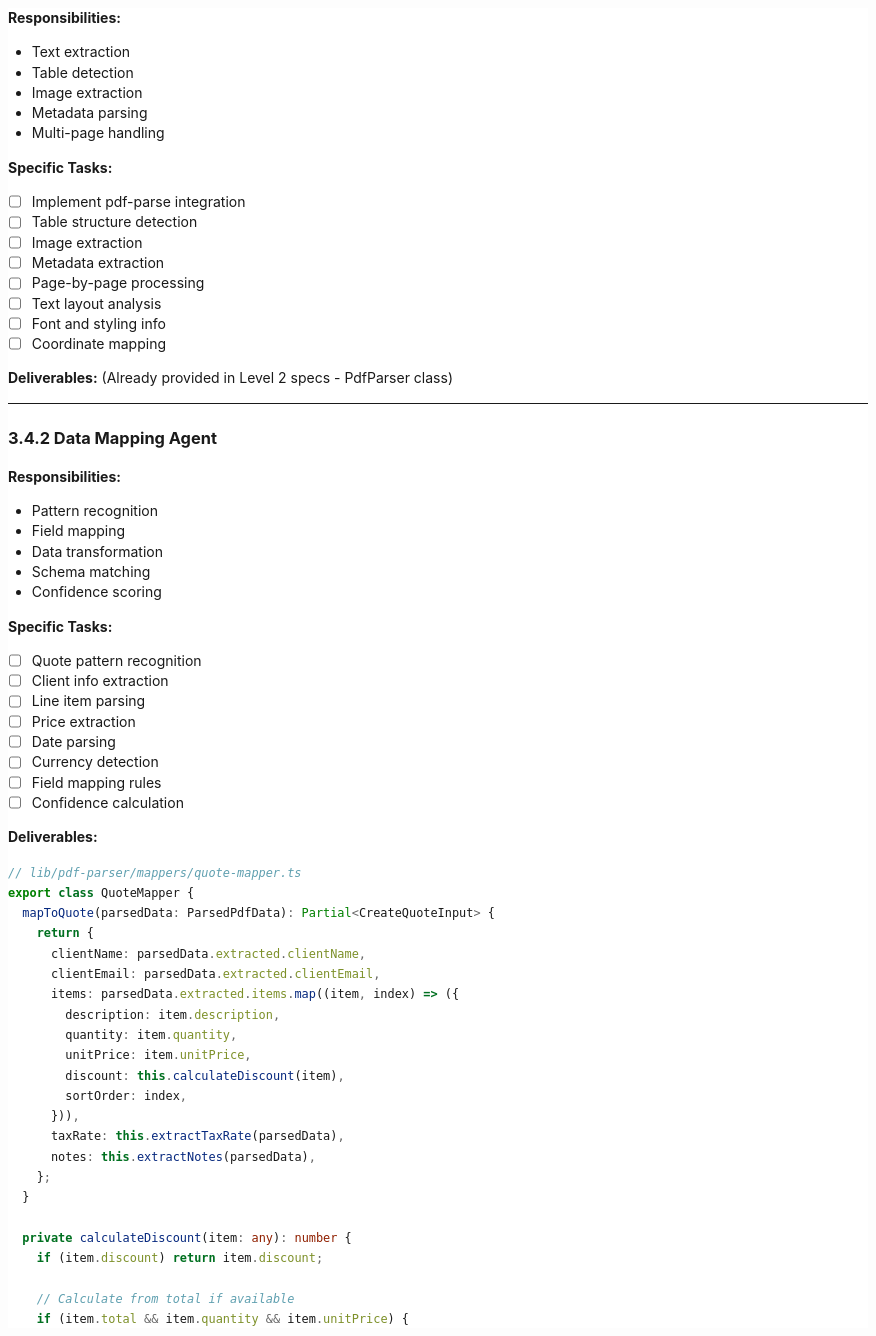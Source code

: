 **Responsibilities:**
- Text extraction
- Table detection
- Image extraction
- Metadata parsing
- Multi-page handling

**Specific Tasks:**
- [ ] Implement pdf-parse integration
- [ ] Table structure detection
- [ ] Image extraction
- [ ] Metadata extraction
- [ ] Page-by-page processing
- [ ] Text layout analysis
- [ ] Font and styling info
- [ ] Coordinate mapping

**Deliverables:**
(Already provided in Level 2 specs - PdfParser class)

---

### 3.4.2 Data Mapping Agent

**Responsibilities:**
- Pattern recognition
- Field mapping
- Data transformation
- Schema matching
- Confidence scoring

**Specific Tasks:**
- [ ] Quote pattern recognition
- [ ] Client info extraction
- [ ] Line item parsing
- [ ] Price extraction
- [ ] Date parsing
- [ ] Currency detection
- [ ] Field mapping rules
- [ ] Confidence calculation

**Deliverables:**
```typescript
// lib/pdf-parser/mappers/quote-mapper.ts
export class QuoteMapper {
  mapToQuote(parsedData: ParsedPdfData): Partial<CreateQuoteInput> {
    return {
      clientName: parsedData.extracted.clientName,
      clientEmail: parsedData.extracted.clientEmail,
      items: parsedData.extracted.items.map((item, index) => ({
        description: item.description,
        quantity: item.quantity,
        unitPrice: item.unitPrice,
        discount: this.calculateDiscount(item),
        sortOrder: index,
      })),
      taxRate: this.extractTaxRate(parsedData),
      notes: this.extractNotes(parsedData),
    };
  }

  private calculateDiscount(item: any): number {
    if (item.discount) return item.discount;

    // Calculate from total if available
    if (item.total && item.quantity && item.unitPrice) {
```